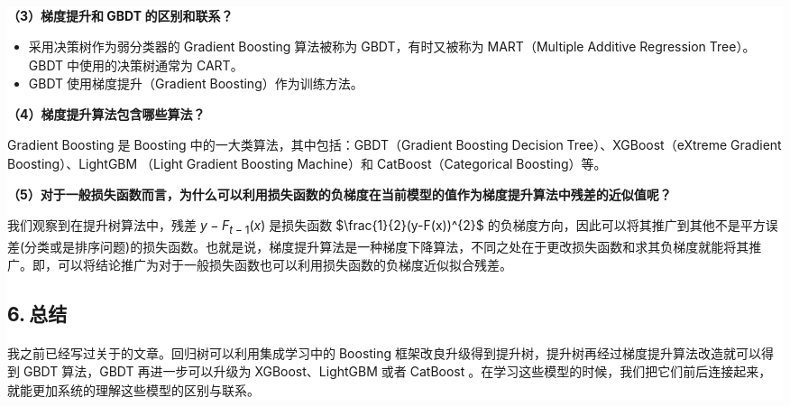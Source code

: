 **（3）梯度提升和 GBDT 的区别和联系？**

- 采用决策树作为弱分类器的 Gradient Boosting 算法被称为 GBDT，有时又被称为 MART（Multiple Additive Regression Tree）。GBDT 中使用的决策树通常为 CART。
- GBDT 使用梯度提升（Gradient Boosting）作为训练方法。 

**（4）梯度提升算法包含哪些算法？**

Gradient Boosting 是 Boosting 中的一大类算法，其中包括：GBDT（Gradient Boosting Decision Tree）、XGBoost（eXtreme Gradient Boosting）、LightGBM （Light Gradient Boosting Machine）和 CatBoost（Categorical Boosting）等。

**（5）对于一般损失函数而言，为什么可以利用损失函数的负梯度在当前模型的值作为梯度提升算法中残差的近似值呢？**

我们观察到在提升树算法中，残差 $y-F_{t-1}(x)$ 是损失函数 $\frac{1}{2}(y-F(x))^{2}$  的负梯度方向，因此可以将其推广到其他不是平方误差(分类或是排序问题)的损失函数。也就是说，梯度提升算法是一种梯度下降算法，不同之处在于更改损失函数和求其负梯度就能将其推广。即，可以将结论推广为对于一般损失函数也可以利用损失函数的负梯度近似拟合残差。

## **6. 总结**

我之前已经写过关于的文章。回归树可以利用集成学习中的 Boosting 框架改良升级得到提升树，提升树再经过梯度提升算法改造就可以得到 GBDT 算法，GBDT 再进一步可以升级为 XGBoost、LightGBM 或者 CatBoost 。在学习这些模型的时候，我们把它们前后连接起来，就能更加系统的理解这些模型的区别与联系。

